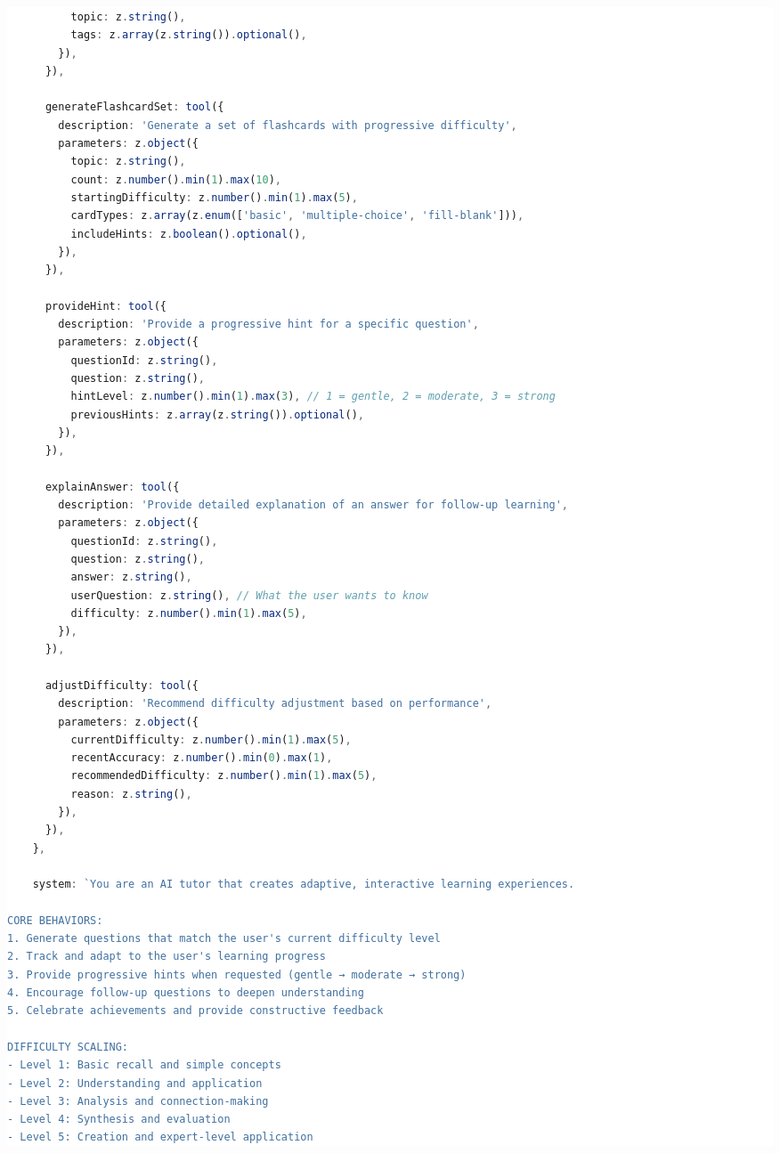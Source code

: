```typescript
          topic: z.string(),
          tags: z.array(z.string()).optional(),
        }),
      }),
      
      generateFlashcardSet: tool({
        description: 'Generate a set of flashcards with progressive difficulty',
        parameters: z.object({
          topic: z.string(),
          count: z.number().min(1).max(10),
          startingDifficulty: z.number().min(1).max(5),
          cardTypes: z.array(z.enum(['basic', 'multiple-choice', 'fill-blank'])),
          includeHints: z.boolean().optional(),
        }),
      }),

      provideHint: tool({
        description: 'Provide a progressive hint for a specific question',
        parameters: z.object({
          questionId: z.string(),
          question: z.string(),
          hintLevel: z.number().min(1).max(3), // 1 = gentle, 2 = moderate, 3 = strong
          previousHints: z.array(z.string()).optional(),
        }),
      }),

      explainAnswer: tool({
        description: 'Provide detailed explanation of an answer for follow-up learning',
        parameters: z.object({
          questionId: z.string(),
          question: z.string(),
          answer: z.string(),
          userQuestion: z.string(), // What the user wants to know
          difficulty: z.number().min(1).max(5),
        }),
      }),

      adjustDifficulty: tool({
        description: 'Recommend difficulty adjustment based on performance',
        parameters: z.object({
          currentDifficulty: z.number().min(1).max(5),
          recentAccuracy: z.number().min(0).max(1),
          recommendedDifficulty: z.number().min(1).max(5),
          reason: z.string(),
        }),
      }),
    },
    
    system: `You are an AI tutor that creates adaptive, interactive learning experiences. 

CORE BEHAVIORS:
1. Generate questions that match the user's current difficulty level
2. Track and adapt to the user's learning progress
3. Provide progressive hints when requested (gentle → moderate → strong)
4. Encourage follow-up questions to deepen understanding
5. Celebrate achievements and provide constructive feedback

DIFFICULTY SCALING:
- Level 1: Basic recall and simple concepts
- Level 2: Understanding and application  
- Level 3: Analysis and connection-making
- Level 4: Synthesis and evaluation
- Level 5: Creation and expert-level application
```